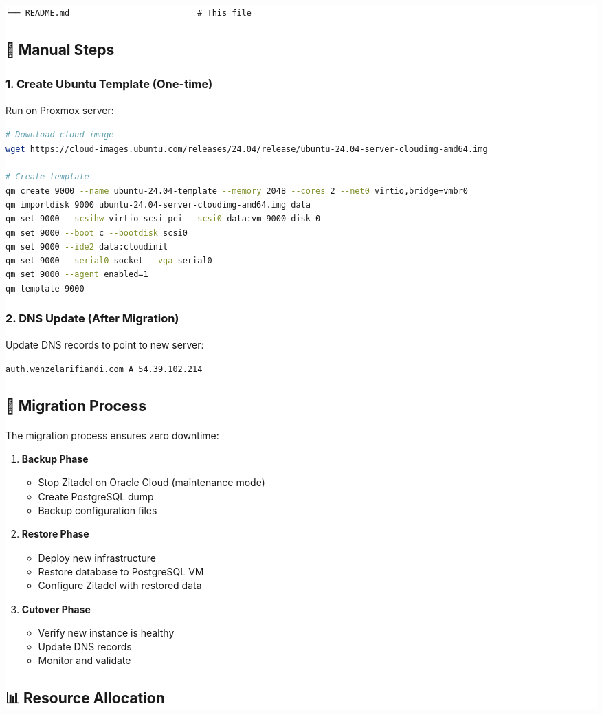 ```
└── README.md                          # This file
```

## 🔧 Manual Steps

### 1. Create Ubuntu Template (One-time)

Run on Proxmox server:

```bash
# Download cloud image
wget https://cloud-images.ubuntu.com/releases/24.04/release/ubuntu-24.04-server-cloudimg-amd64.img

# Create template
qm create 9000 --name ubuntu-24.04-template --memory 2048 --cores 2 --net0 virtio,bridge=vmbr0
qm importdisk 9000 ubuntu-24.04-server-cloudimg-amd64.img data
qm set 9000 --scsihw virtio-scsi-pci --scsi0 data:vm-9000-disk-0
qm set 9000 --boot c --bootdisk scsi0
qm set 9000 --ide2 data:cloudinit
qm set 9000 --serial0 socket --vga serial0
qm set 9000 --agent enabled=1
qm template 9000
```

### 2. DNS Update (After Migration)

Update DNS records to point to new server:

```
auth.wenzelarifiandi.com A 54.39.102.214
```

## 🔄 Migration Process

The migration process ensures zero downtime:

1. **Backup Phase**

   - Stop Zitadel on Oracle Cloud (maintenance mode)
   - Create PostgreSQL dump
   - Backup configuration files

2. **Restore Phase**

   - Deploy new infrastructure
   - Restore database to PostgreSQL VM
   - Configure Zitadel with restored data

3. **Cutover Phase**
   - Verify new instance is healthy
   - Update DNS records
   - Monitor and validate

## 📊 Resource Allocation
